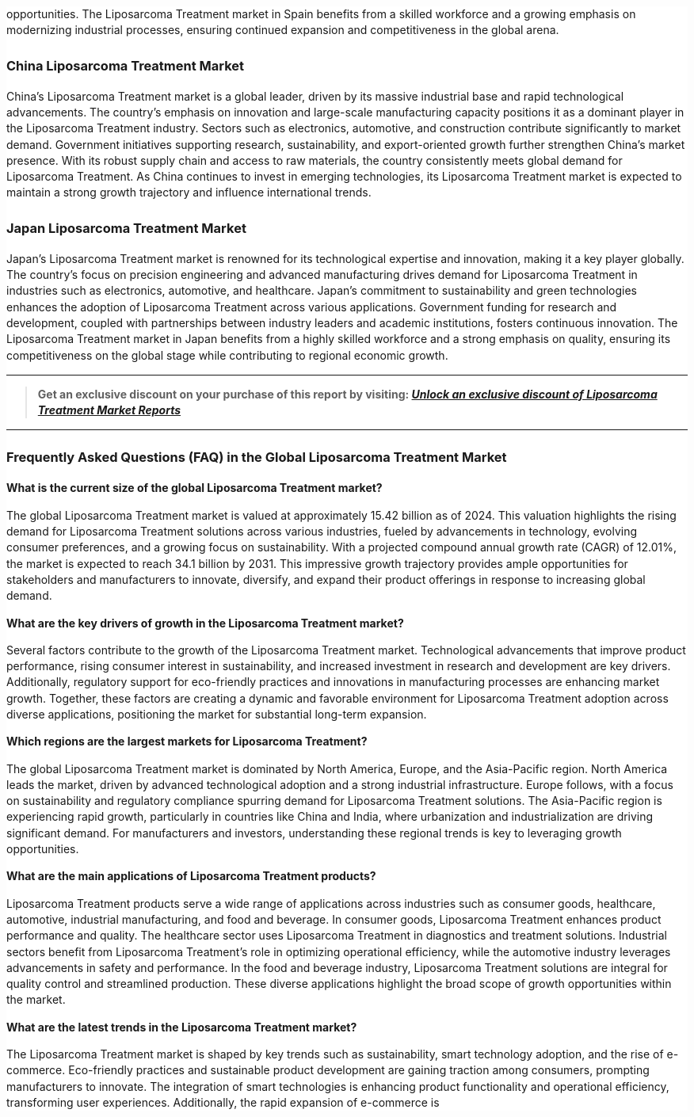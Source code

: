 opportunities. The Liposarcoma Treatment market in Spain benefits from a skilled workforce and a growing emphasis on modernizing industrial processes, ensuring continued expansion and competitiveness in the global arena.</p><h3>China Liposarcoma Treatment Market</h3><p>China&rsquo;s Liposarcoma Treatment market is a global leader, driven by its massive industrial base and rapid technological advancements. The country&rsquo;s emphasis on innovation and large-scale manufacturing capacity positions it as a dominant player in the Liposarcoma Treatment industry. Sectors such as electronics, automotive, and construction contribute significantly to market demand. Government initiatives supporting research, sustainability, and export-oriented growth further strengthen China&rsquo;s market presence. With its robust supply chain and access to raw materials, the country consistently meets global demand for Liposarcoma Treatment. As China continues to invest in emerging technologies, its Liposarcoma Treatment market is expected to maintain a strong growth trajectory and influence international trends.</p><h3>Japan Liposarcoma Treatment Market</h3><p>Japan&rsquo;s Liposarcoma Treatment market is renowned for its technological expertise and innovation, making it a key player globally. The country&rsquo;s focus on precision engineering and advanced manufacturing drives demand for Liposarcoma Treatment in industries such as electronics, automotive, and healthcare. Japan&rsquo;s commitment to sustainability and green technologies enhances the adoption of Liposarcoma Treatment across various applications. Government funding for research and development, coupled with partnerships between industry leaders and academic institutions, fosters continuous innovation. The Liposarcoma Treatment market in Japan benefits from a highly skilled workforce and a strong emphasis on quality, ensuring its competitiveness on the global stage while contributing to regional economic growth.</p><hr /><blockquote><p><strong>Get an exclusive discount on your purchase of this report by visiting: <em><a href="://marketresearchpulse.com/ask-for-discount/76975?utm_source=Github&amp;utm_medium=0117">Unlock an exclusive discount of Liposarcoma Treatment Market Reports</a></em>&nbsp;</strong></p></blockquote><hr /><h3>Frequently Asked Questions (FAQ) in the Global Liposarcoma Treatment Market</h3><p><strong>What is the current size of the global Liposarcoma Treatment market?</strong></p><p>The global Liposarcoma Treatment market is valued at approximately 15.42 billion as of 2024. This valuation highlights the rising demand for Liposarcoma Treatment solutions across various industries, fueled by advancements in technology, evolving consumer preferences, and a growing focus on sustainability. With a projected compound annual growth rate (CAGR) of 12.01%, the market is expected to reach 34.1 billion by 2031. This impressive growth trajectory provides ample opportunities for stakeholders and manufacturers to innovate, diversify, and expand their product offerings in response to increasing global demand.</p><p><strong>What are the key drivers of growth in the Liposarcoma Treatment market?</strong></p><p>Several factors contribute to the growth of the Liposarcoma Treatment market. Technological advancements that improve product performance, rising consumer interest in sustainability, and increased investment in research and development are key drivers. Additionally, regulatory support for eco-friendly practices and innovations in manufacturing processes are enhancing market growth. Together, these factors are creating a dynamic and favorable environment for Liposarcoma Treatment adoption across diverse applications, positioning the market for substantial long-term expansion.</p><p><strong>Which regions are the largest markets for Liposarcoma Treatment?</strong></p><p>The global Liposarcoma Treatment market is dominated by North America, Europe, and the Asia-Pacific region. North America leads the market, driven by advanced technological adoption and a strong industrial infrastructure. Europe follows, with a focus on sustainability and regulatory compliance spurring demand for Liposarcoma Treatment solutions. The Asia-Pacific region is experiencing rapid growth, particularly in countries like China and India, where urbanization and industrialization are driving significant demand. For manufacturers and investors, understanding these regional trends is key to leveraging growth opportunities.</p><p><strong>What are the main applications of Liposarcoma Treatment products?</strong></p><p>Liposarcoma Treatment products serve a wide range of applications across industries such as consumer goods, healthcare, automotive, industrial manufacturing, and food and beverage. In consumer goods, Liposarcoma Treatment enhances product performance and quality. The healthcare sector uses Liposarcoma Treatment in diagnostics and treatment solutions. Industrial sectors benefit from Liposarcoma Treatment&rsquo;s role in optimizing operational efficiency, while the automotive industry leverages advancements in safety and performance. In the food and beverage industry, Liposarcoma Treatment solutions are integral for quality control and streamlined production. These diverse applications highlight the broad scope of growth opportunities within the market.</p><p><strong>What are the latest trends in the Liposarcoma Treatment market?</strong></p><p>The Liposarcoma Treatment market is shaped by key trends such as sustainability, smart technology adoption, and the rise of e-commerce. Eco-friendly practices and sustainable product development are gaining traction among consumers, prompting manufacturers to innovate. The integration of smart technologies is enhancing product functionality and operational efficiency, transforming user experiences. Additionally, the rapid expansion of e-commerce is
